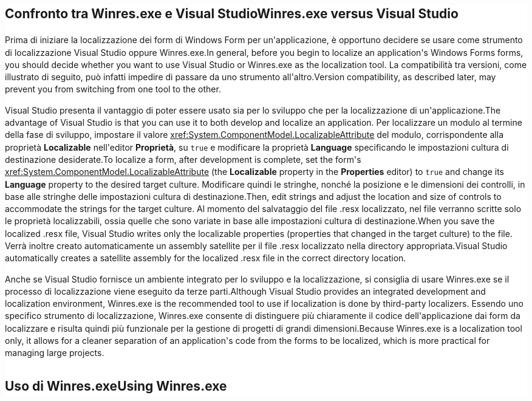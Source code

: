## <a name="winresexe-versus-visual-studio"></a><span data-ttu-id="b8bed-141">Confronto tra Winres.exe e Visual Studio</span><span class="sxs-lookup"><span data-stu-id="b8bed-141">Winres.exe versus Visual Studio</span></span>

<span data-ttu-id="b8bed-142">Prima di iniziare la localizzazione dei form di Windows Form per un'applicazione, è opportuno decidere se usare come strumento di localizzazione Visual Studio oppure Winres.exe.</span><span class="sxs-lookup"><span data-stu-id="b8bed-142">In general, before you begin to localize an application's Windows Forms forms, you should decide whether you want to use Visual Studio or Winres.exe as the localization tool.</span></span> <span data-ttu-id="b8bed-143">La compatibilità tra versioni, come illustrato di seguito, può infatti impedire di passare da uno strumento all'altro.</span><span class="sxs-lookup"><span data-stu-id="b8bed-143">Version compatibility, as described later, may prevent you from switching from one tool to the other.</span></span>

<span data-ttu-id="b8bed-144">Visual Studio presenta il vantaggio di poter essere usato sia per lo sviluppo che per la localizzazione di un'applicazione.</span><span class="sxs-lookup"><span data-stu-id="b8bed-144">The advantage of Visual Studio is that you can use it to both develop and localize an application.</span></span> <span data-ttu-id="b8bed-145">Per localizzare un modulo al termine della fase di sviluppo, impostare il valore <xref:System.ComponentModel.LocalizableAttribute> del modulo, corrispondente alla proprietà **Localizable** nell'editor **Proprietà**, su `true` e modificare la proprietà **Language** specificando le impostazioni cultura di destinazione desiderate.</span><span class="sxs-lookup"><span data-stu-id="b8bed-145">To localize a form, after development is complete, set the form's <xref:System.ComponentModel.LocalizableAttribute> (the **Localizable** property in the **Properties** editor) to `true` and change its **Language** property to the desired target culture.</span></span> <span data-ttu-id="b8bed-146">Modificare quindi le stringhe, nonché la posizione e le dimensioni dei controlli, in base alle stringhe delle impostazioni cultura di destinazione.</span><span class="sxs-lookup"><span data-stu-id="b8bed-146">Then, edit strings and adjust the location and size of controls to accommodate the strings for the target culture.</span></span> <span data-ttu-id="b8bed-147">Al momento del salvataggio del file .resx localizzato, nel file verranno scritte solo le proprietà localizzabili, ossia quelle che sono variate in base alle impostazioni cultura di destinazione.</span><span class="sxs-lookup"><span data-stu-id="b8bed-147">When you save the localized .resx file, Visual Studio writes only the localizable properties (properties that changed in the target culture) to the file.</span></span> <span data-ttu-id="b8bed-148">Verrà inoltre creato automaticamente un assembly satellite per il file .resx localizzato nella directory appropriata.</span><span class="sxs-lookup"><span data-stu-id="b8bed-148">Visual Studio automatically creates a satellite assembly for the localized .resx file in the correct directory location.</span></span>

<span data-ttu-id="b8bed-149">Anche se Visual Studio fornisce un ambiente integrato per lo sviluppo e la localizzazione, si consiglia di usare Winres.exe se il processo di localizzazione viene eseguito da terze parti.</span><span class="sxs-lookup"><span data-stu-id="b8bed-149">Although Visual Studio provides an integrated development and localization environment, Winres.exe is the recommended tool to use if localization is done by third-party localizers.</span></span> <span data-ttu-id="b8bed-150">Essendo uno specifico strumento di localizzazione, Winres.exe consente di distinguere più chiaramente il codice dell'applicazione dai form da localizzare e risulta quindi più funzionale per la gestione di progetti di grandi dimensioni.</span><span class="sxs-lookup"><span data-stu-id="b8bed-150">Because Winres.exe is a localization tool only, it allows for a cleaner separation of an application's code from the forms to be localized, which is more practical for managing large projects.</span></span>

## <a name="using-winresexe"></a><span data-ttu-id="b8bed-151">Uso di Winres.exe</span><span class="sxs-lookup"><span data-stu-id="b8bed-151">Using Winres.exe</span></span>
